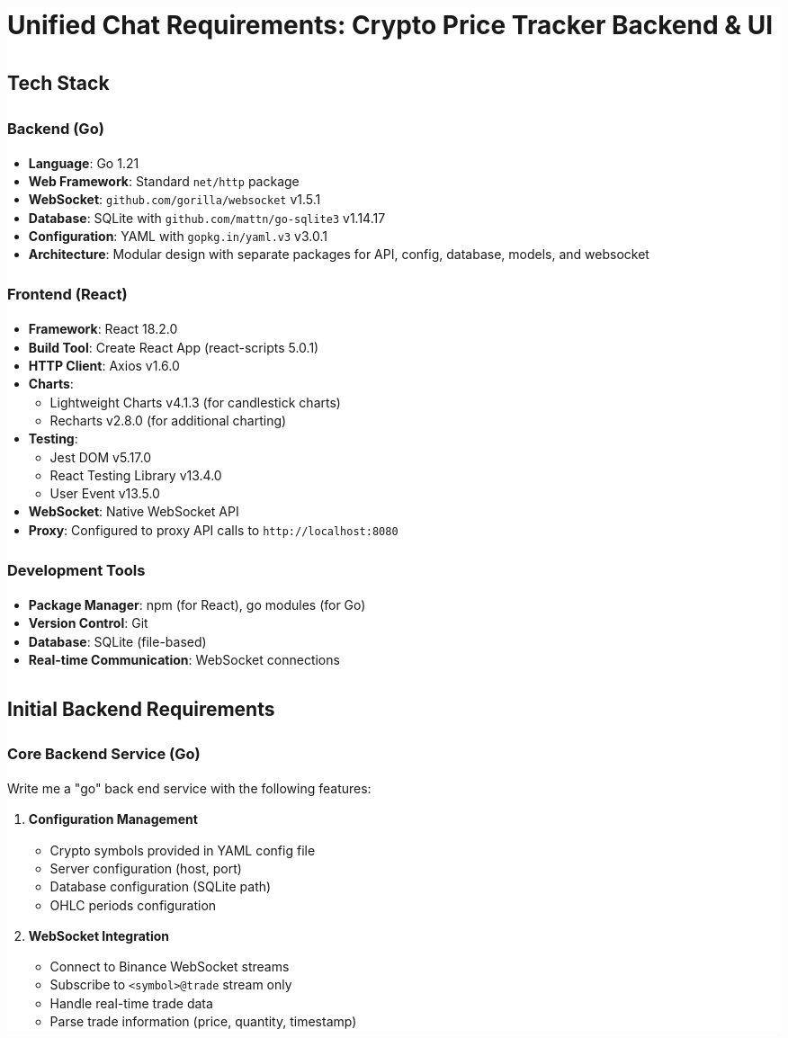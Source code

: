# Unified Chat Requirements: Crypto Price Tracker Backend & UI

## **Tech Stack**

### **Backend (Go)**
- **Language**: Go 1.21
- **Web Framework**: Standard `net/http` package
- **WebSocket**: `github.com/gorilla/websocket` v1.5.1
- **Database**: SQLite with `github.com/mattn/go-sqlite3` v1.14.17
- **Configuration**: YAML with `gopkg.in/yaml.v3` v3.0.1
- **Architecture**: Modular design with separate packages for API, config, database, models, and websocket

### **Frontend (React)**
- **Framework**: React 18.2.0
- **Build Tool**: Create React App (react-scripts 5.0.1)
- **HTTP Client**: Axios v1.6.0
- **Charts**: 
  - Lightweight Charts v4.1.3 (for candlestick charts)
  - Recharts v2.8.0 (for additional charting)
- **Testing**: 
  - Jest DOM v5.17.0
  - React Testing Library v13.4.0
  - User Event v13.5.0
- **WebSocket**: Native WebSocket API
- **Proxy**: Configured to proxy API calls to `http://localhost:8080`

### **Development Tools**
- **Package Manager**: npm (for React), go modules (for Go)
- **Version Control**: Git
- **Database**: SQLite (file-based)
- **Real-time Communication**: WebSocket connections

## **Initial Backend Requirements**

### **Core Backend Service (Go)**
Write me a "go" back end service with the following features:

1. **Configuration Management**
   - Crypto symbols provided in YAML config file
   - Server configuration (host, port)
   - Database configuration (SQLite path)
   - OHLC periods configuration

2. **WebSocket Integration**
   - Connect to Binance WebSocket streams
   - Subscribe to `<symbol>@trade` stream only
   - Handle real-time trade data
   - Parse trade information (price, quantity, timestamp)
